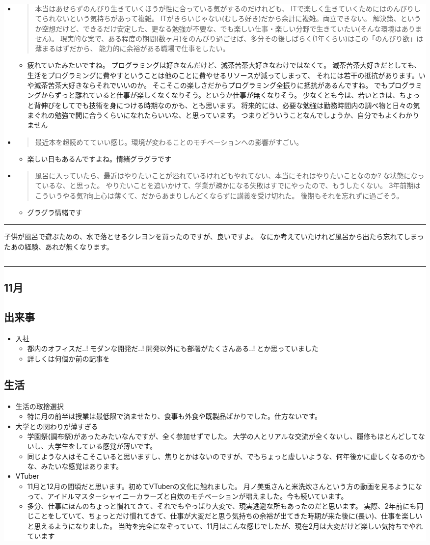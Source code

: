 - > 本当はあせらずのんびり生きていくほうが性に合っている気がするのだけれども、
  > ITで楽しく生きていくためにはのんびりしてられないという気持ちがあって複雑。
  > ITがきらいじゃない(むしろ好き)だから余計に複雑。両立できない。
  > 解決策、というか空想だけど、できるだけ安定した、更なる勉強が不要な、でも楽しい仕事・楽しい分野で生きていたい(そんな環境はありません)。
  > 現実的な案で、ある程度の期間(数ヶ月)をのんびり過ごせば、多分その後しばらく(1年くらい)はこの「のんびり欲」は薄まるはずだから、
  > 能力的に余裕がある職場で仕事をしたい。
  - 疲れていたみたいですね。
    プログラミングは好きなんだけど、滅茶苦茶大好きなわけではなくて。
    滅茶苦茶大好きだとしても、生活をプログラミングに費やすということは他のことに費やせるリソースが減ってしまって、
    それには若干の抵抗があります。いや滅茶苦茶大好きならそれでいいのか。
    そこそこの楽しさだからプログラミング全振りに抵抗があるんですね。
    でもプログラミングからずっと離れていると仕事が楽しくなくなりそう。というか仕事が無くなりそう。
    少なくとも今は、若いときは、ちょっと背伸びをしてでも技術を身につける時期なのかも、とも思います。
    将来的には、必要な勉強は勤務時間内の調べ物と日々の気まぐれの勉強で間に合うくらいになれたらいいな、と思っています。
    つまりどういうことなんでしょうか、自分でもよくわかりません

- > 最近本を超読めてていい感じ。環境が変わることのモチベーションへの影響がすごい。
  - 楽しい日もあるんですよね。情緒グラグラです

- > 風呂に入っていたら、最近はやりたいことが溢れているけれどもやれてない、本当にそれはやりたいことなのか? な状態になっているな、と思った。
  > やりたいことを追いかけて、学業が疎かになる失敗はすでにやったので、もうしたくない。
  > 3年前期はこういうやる気?向上心は薄くて、だからあまりしんどくならずに講義を受け切れた。
  > 後期もそれを忘れずに過ごそう。
  - グラグラ情緒です

---

子供が風呂で遊ぶための、水で落とせるクレヨンを買ったのですが、良いですよ。
なにか考えていたけれど風呂から出たら忘れてしまったあの経験、あれが無くなります。


---
---

## 11月

## 出来事

- 入社
  - 都内のオフィスだ..! モダンな開発だ..! 開発以外にも部署がたくさんある..! とか思っていました
  - 詳しくは何個か前の記事を

## 生活

- 生活の取捨選択
  - 特に月の前半は授業は最低限で済ませたり、食事も外食や既製品ばかりでした。仕方ないです。
- 大学との関わりが薄すぎる
  - 学園祭(調布祭)があったみたいなんですが、全く参加せずでした。
    大学の人とリアルな交流が全くないし、履修もほとんどしてないし、大学生をしている感覚が薄いです。
  - 同じような人はそこそこいると思いますし、焦りとかはないのですが、でもちょっと虚しいような、何年後かに虚しくなるのかもな、みたいな感覚はあります。
- VTuber
  - 11月と12月の間頃だと思います。初めてVTuberの文化に触れました。
    月ノ美兎さんと米洗炊さんという方の動画を見るようになって、アイドルマスターシャイニーカラーズと自炊のモチベーションが増えました。今も続いています。
  - 多分、仕事にほんのちょっと慣れてきて、それでもやっぱり大変で、現実逃避な所もあったのだと思います。
    実際、2年前にも同じことをしていて、ちょっとだけ慣れてきて、仕事が大変だと思う気持ちの余裕が出てきた時期が来た後に(長い)、仕事を楽しいと思えるようになりました。
    当時を完全になぞっていて、11月はこんな感じでしたが、現在2月は大変だけど楽しい気持ちでやれています
